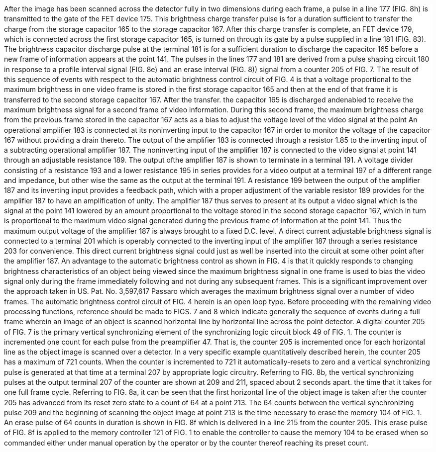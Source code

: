  After the image has been scanned across the detector fully in two dimensions during each frame, a pulse in a line 177 (FIG. 8h) is transmitted to the gate of the FET device 175. This brightness charge transfer pulse is for a duration sufficient to transfer the charge from the storage capacitor 165 to the storage capacitor 167. After this charge transfer is complete, an FET device 179, which is connected across the first storage capacitor 165, is turned on through its gate by a pulse supplied in a line 181 (FIG. 83). The brightness capacitor discharge pulse at the terminal 181 is for a sufficient duration to discharge the capacitor 165 before a new frame of information appears at the point 141. The pulses in the lines 177 and 181 are derived from a pulse shaping circuit 180 in response to a profile interval signal (FIG. 8e) and an erase interval (FIG. 8)) signal from a counter 205 of FIG. 7. 
 The result of this sequence of events with respect to the automatic brightness control circuit of FIG. 4 is that a voltage proportional to the maximum brightness in one video frame is stored in the first storage capacitor 165 and then at the end of that frame it is transferred to the second storage capacitor 167. After the transfer. the capacitor 165 is discharged andenabled to receive the maximum brightness signal for a second frame of video information. During this second frame, the maximum brightness charge from the previous frame stored in the capacitor 167 acts as a bias to adjust the voltage level of the video signal at the point An operational amplifier 183 is connected at its noninverting input to the capacitor 167 in order to monitor the voltage of the capacitor 167 without providing a drain thereto. The output of the amplifier 183 is connected through a resistor 1.85 to the inverting input of a subtracting operational amplifier 187. The noninverting input of the amplifier 187 is connected to the video signal at point 141 through an adjustable resistance 189. The output ofthe amplifier 187 is shown to terminate in a terminal 191. A voltage divider consisting of a resistance 193 and a lower resistance 195 in series provides for a video output at a terminal 197 of a different range and impedance, but other wise the same as the output at the terminal 191. A resistance 199 between the output of the amplifier 187 and its inverting input provides a feedback path, which with a proper adjustment of the variable resistor 189 provides for the amplifier 187 to have an amplification of unity. The amplifier 187 thus serves to present at its output a video signal which is the signal at the point 141 lowered by an amount proportional to the voltage stored in the second storage capacitor 167, which in turn is proportional to the maximum video signal generated during the previous frame of information at the point 141. Thus the maximum output voltage of the amplifier 187 is always brought to a fixed D.C. level. 
A direct current adjustable brightness signal is connected to a terminal 201 which is operably connected to the inverting input of the amplifier 187 through a series resistance 203 for convenience. This direct current brightness signal could just as well be inserted into the circuit at some other point after the amplifier 187. An advantage to the automatic brightness control as shown in FIG. 4 is that it quickly responds to changing brightness characteristics of an object being viewed since the maximum brightness signal in one frame is used to bias the video signal only during the frame immediately following and not during any subsequent frames. This is a significant improvement over the approach taken in US. Pat. No. 3,597,617 Passaro which averages the maximum brightness signal over a number of video frames. The automatic brightness control circuit of FIG. 4 herein is an open loop type. 
 Before proceeding with the remaining video processing functions, reference should be made to FIGS. 7 and 8 which indicate generally the sequence of events during a full frame wherein an image of an object is scanned horizontal line by horizontal line across the point detector. A digital counter 205 of FIG. 7 is the primary vertical synchronizing element of the synchronizing logic circuit block 49 of FIG. 1. The counter is incremented one count for each pulse from the preamplifier 47. That is, the counter 205 is incremented once for each horizontal line as the object image is scanned over a detector. In a very specific example quantitatively described herein, the counter 205 has a maximum of 721 counts. When the counter is incremented to 721 it automatically-resets to zero and a vertical synchronizing pulse is generated at that time at a terminal 207 by appropriate logic circuitry. 
 Referring to FIG. 8b, the vertical synchronizing pulses at the output terminal 207 of the counter are shown at 209 and 211, spaced about 2 seconds apart. the time that it takes for one full frame cycle. Referring to FIG. 8a, it can be seen that the first horizontal line of the object image is taken after the counter 205 has advanced from its reset zero state to a count of 64 at a point 213. The 64 counts between the vertical synchronizing pulse 209 and the beginning of scanning the object image at point 213 is the time necessary to erase the memory 104 of FIG. 1. An erase pulse of 64 counts in duration is shown in FIG. 8f which is delivered in a line 215 from the counter 205. This erase pulse of FIG. 8f is applied to the memory controller 121 of FIG. 1 to enable the controller to cause the memory 104 to be erased when so commanded either under manual operation by the operator or by the counter thereof reaching its preset count. 